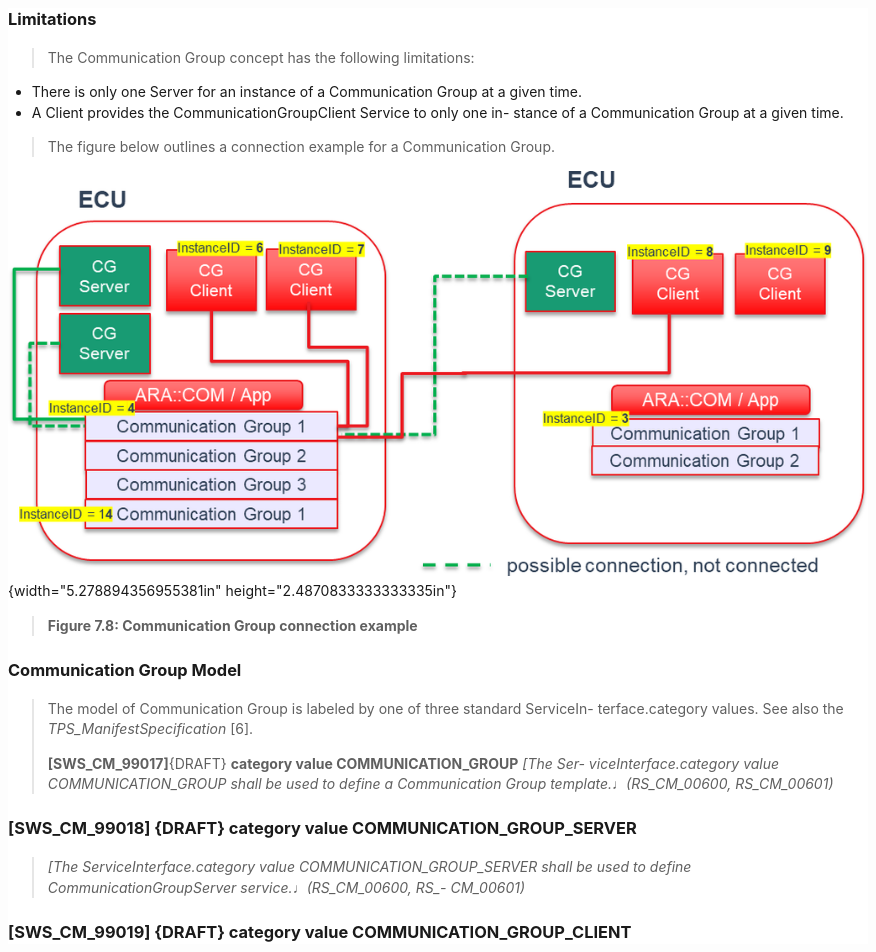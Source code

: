 ### Limitations

> The Communication Group concept has the following limitations:

- There is only one Server for an instance of a Communication Group at a given time.
- A Client provides the CommunicationGroupClient Service to only one in- stance of a Communication Group at a given time.

> The figure below outlines a connection example for a Communication Group.

![](./media/image26.png){width="5.278894356955381in" height="2.4870833333333335in"}

> **Figure 7.8: Communication Group connection example**

### Communication Group Model

> The model of Communication Group is labeled by one of three standard ServiceIn- terface.category values. See also the *TPS_ManifestSpecification* \[6\].
>
> **\[SWS_CM_99017\]**{DRAFT} **category value COMMUNICATION_GROUP** *\[*The Ser- viceInterface.category value COMMUNICATION_GROUP shall be used to define a Communication Group template.*♩(RS_CM_00600, RS_CM_00601)*

### \[SWS_CM_99018\] {DRAFT} category value COMMUNICATION_GROUP_SERVER

> *\[*The ServiceInterface.category value COMMUNICATION_GROUP_SERVER shall be used to define CommunicationGroupServer service.*♩(RS_CM_00600, RS\_- CM_00601)*

### \[SWS_CM_99019\] {DRAFT} category value COMMUNICATION_GROUP_CLIENT
